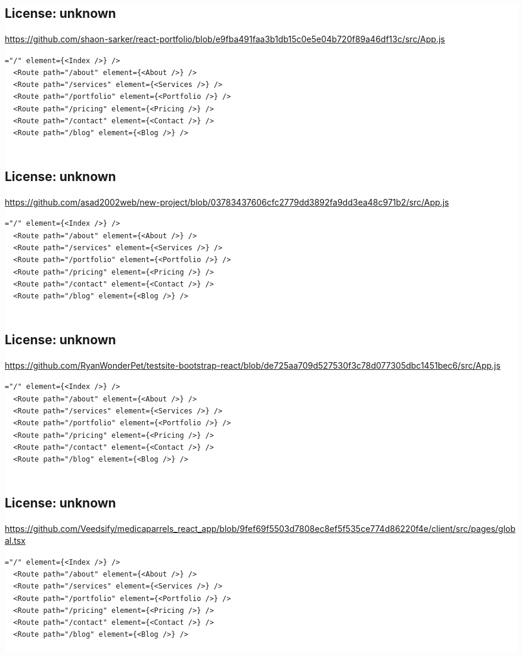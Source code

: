 
## License: unknown
https://github.com/shaon-sarker/react-portfolio/blob/e9fba491faa3b1db15c0e5e04b720f89a46df13c/src/App.js

```
="/" element={<Index />} />
  <Route path="/about" element={<About />} />
  <Route path="/services" element={<Services />} />
  <Route path="/portfolio" element={<Portfolio />} />
  <Route path="/pricing" element={<Pricing />} />
  <Route path="/contact" element={<Contact />} />
  <Route path="/blog" element={<Blog />} />
  
```


## License: unknown
https://github.com/asad2002web/new-project/blob/03783437606cfc2779dd3892fa9dd3ea48c971b2/src/App.js

```
="/" element={<Index />} />
  <Route path="/about" element={<About />} />
  <Route path="/services" element={<Services />} />
  <Route path="/portfolio" element={<Portfolio />} />
  <Route path="/pricing" element={<Pricing />} />
  <Route path="/contact" element={<Contact />} />
  <Route path="/blog" element={<Blog />} />
  
```


## License: unknown
https://github.com/RyanWonderPet/testsite-bootstrap-react/blob/de725aa709d527530f3c78d077305dbc1451bec6/src/App.js

```
="/" element={<Index />} />
  <Route path="/about" element={<About />} />
  <Route path="/services" element={<Services />} />
  <Route path="/portfolio" element={<Portfolio />} />
  <Route path="/pricing" element={<Pricing />} />
  <Route path="/contact" element={<Contact />} />
  <Route path="/blog" element={<Blog />} />
  
```


## License: unknown
https://github.com/Veedsify/medicaparrels_react_app/blob/9fef69f5503d7808ec8ef5f535ce774d86220f4e/client/src/pages/global.tsx

```
="/" element={<Index />} />
  <Route path="/about" element={<About />} />
  <Route path="/services" element={<Services />} />
  <Route path="/portfolio" element={<Portfolio />} />
  <Route path="/pricing" element={<Pricing />} />
  <Route path="/contact" element={<Contact />} />
  <Route path="/blog" element={<Blog />} />
  
```
